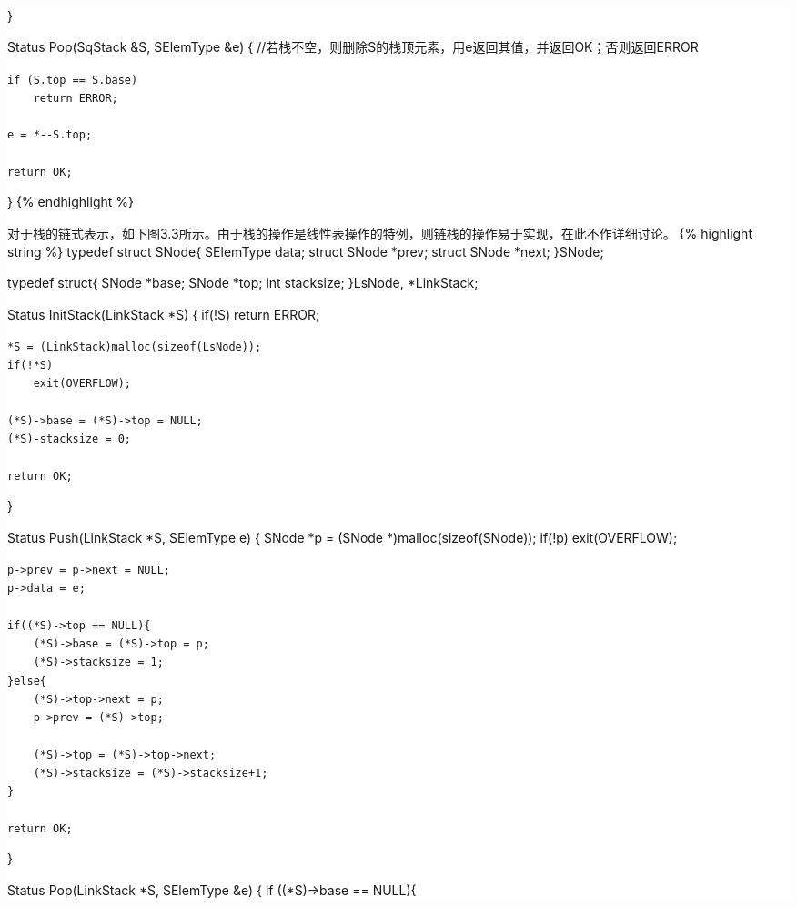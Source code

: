 }

Status Pop(SqStack &S, SElemType &e)
{
	//若栈不空，则删除S的栈顶元素，用e返回其值，并返回OK；否则返回ERROR
	
	if (S.top == S.base)
		return ERROR;
		
	e = *--S.top;

	return OK;	
}
{% endhighlight %}

对于栈的链式表示，如下图3.3所示。由于栈的操作是线性表操作的特例，则链栈的操作易于实现，在此不作详细讨论。
{% highlight string %}
typedef struct SNode{
	SElemType data;
	struct SNode *prev;
	struct SNode *next;
}SNode;

typedef struct{
	SNode *base;
	SNode *top;
	int stacksize;
}LsNode, *LinkStack;



Status InitStack(LinkStack *S)
{
	if(!S)
		return ERROR;

	*S = (LinkStack)malloc(sizeof(LsNode));
	if(!*S)
		exit(OVERFLOW);

	(*S)->base = (*S)->top = NULL;
	(*S)-stacksize = 0;

	return OK;
}

Status Push(LinkStack *S, SElemType e)
{
	SNode *p = (SNode *)malloc(sizeof(SNode));
	if(!p)
		exit(OVERFLOW);

	p->prev = p->next = NULL;
	p->data = e;

	if((*S)->top == NULL){
		(*S)->base = (*S)->top = p;
		(*S)->stacksize = 1;
	}else{
		(*S)->top->next = p;
		p->prev = (*S)->top;

		(*S)->top = (*S)->top->next;
		(*S)->stacksize = (*S)->stacksize+1;
	}

	return OK;
}

Status Pop(LinkStack *S, SElemType &e)
{
	if ((*S)->base == NULL){